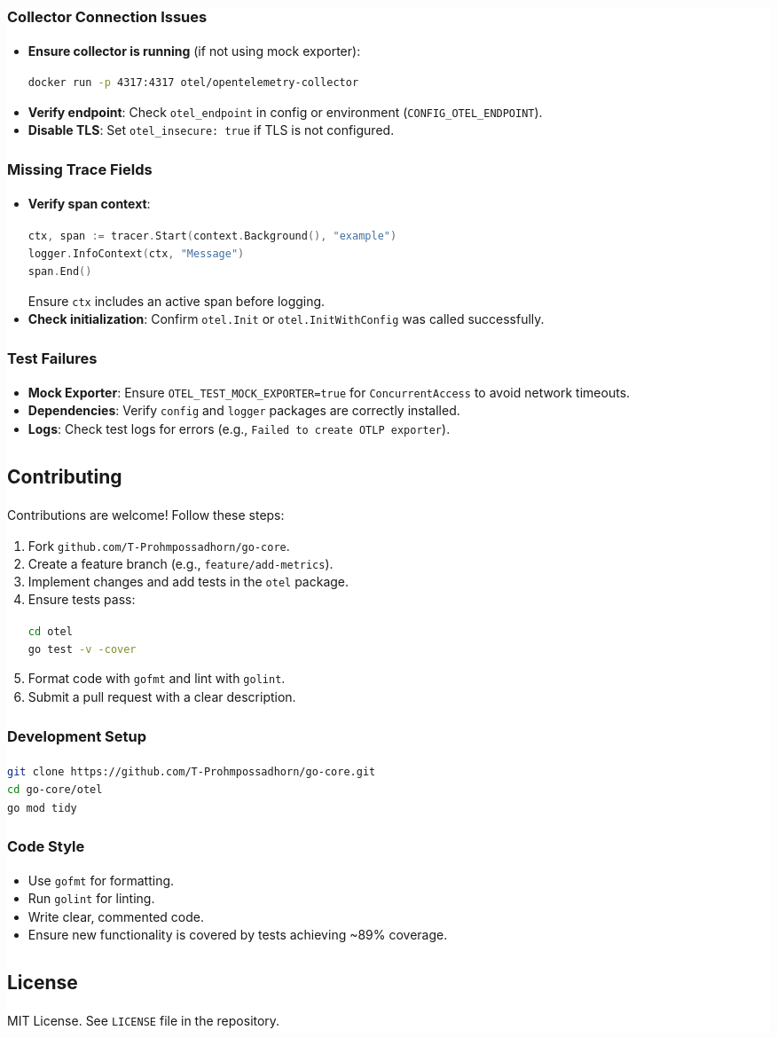 ### Collector Connection Issues
- **Ensure collector is running** (if not using mock exporter):
  ```bash
  docker run -p 4317:4317 otel/opentelemetry-collector
  ```
- **Verify endpoint**: Check `otel_endpoint` in config or environment (`CONFIG_OTEL_ENDPOINT`).
- **Disable TLS**: Set `otel_insecure: true` if TLS is not configured.

### Missing Trace Fields
- **Verify span context**:
  ```go
  ctx, span := tracer.Start(context.Background(), "example")
  logger.InfoContext(ctx, "Message")
  span.End()
  ```
  Ensure `ctx` includes an active span before logging.
- **Check initialization**: Confirm `otel.Init` or `otel.InitWithConfig` was called successfully.

### Test Failures
- **Mock Exporter**: Ensure `OTEL_TEST_MOCK_EXPORTER=true` for `ConcurrentAccess` to avoid network timeouts.
- **Dependencies**: Verify `config` and `logger` packages are correctly installed.
- **Logs**: Check test logs for errors (e.g., `Failed to create OTLP exporter`).

## Contributing
Contributions are welcome! Follow these steps:
1. Fork `github.com/T-Prohmpossadhorn/go-core`.
2. Create a feature branch (e.g., `feature/add-metrics`).
3. Implement changes and add tests in the `otel` package.
4. Ensure tests pass:
   ```bash
   cd otel
   go test -v -cover
   ```
5. Format code with `gofmt` and lint with `golint`.
6. Submit a pull request with a clear description.

### Development Setup
```bash
git clone https://github.com/T-Prohmpossadhorn/go-core.git
cd go-core/otel
go mod tidy
```

### Code Style
- Use `gofmt` for formatting.
- Run `golint` for linting.
- Write clear, commented code.
- Ensure new functionality is covered by tests achieving ~89% coverage.

## License
MIT License. See `LICENSE` file in the repository.
